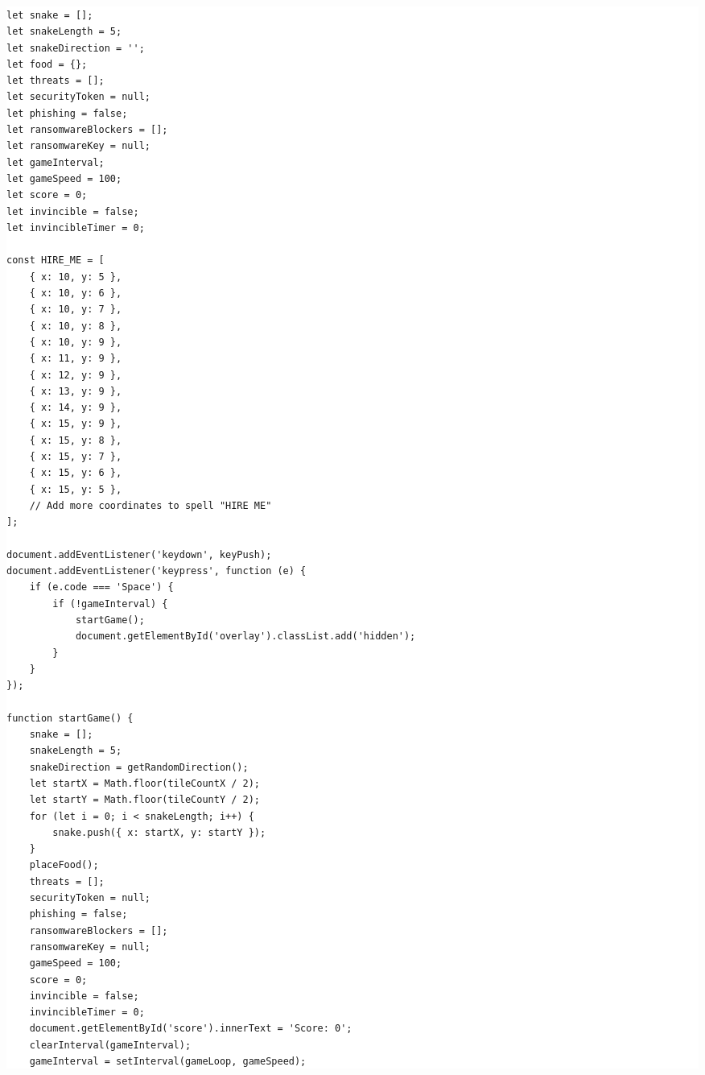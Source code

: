     let snake = [];
    let snakeLength = 5;
    let snakeDirection = '';
    let food = {};
    let threats = [];
    let securityToken = null;
    let phishing = false;
    let ransomwareBlockers = [];
    let ransomwareKey = null;
    let gameInterval;
    let gameSpeed = 100;
    let score = 0;
    let invincible = false;
    let invincibleTimer = 0;

    const HIRE_ME = [
        { x: 10, y: 5 },
        { x: 10, y: 6 },
        { x: 10, y: 7 },
        { x: 10, y: 8 },
        { x: 10, y: 9 },
        { x: 11, y: 9 },
        { x: 12, y: 9 },
        { x: 13, y: 9 },
        { x: 14, y: 9 },
        { x: 15, y: 9 },
        { x: 15, y: 8 },
        { x: 15, y: 7 },
        { x: 15, y: 6 },
        { x: 15, y: 5 },
        // Add more coordinates to spell "HIRE ME"
    ];

    document.addEventListener('keydown', keyPush);
    document.addEventListener('keypress', function (e) {
        if (e.code === 'Space') {
            if (!gameInterval) {
                startGame();
                document.getElementById('overlay').classList.add('hidden');
            }
        }
    });

    function startGame() {
        snake = [];
        snakeLength = 5;
        snakeDirection = getRandomDirection();
        let startX = Math.floor(tileCountX / 2);
        let startY = Math.floor(tileCountY / 2);
        for (let i = 0; i < snakeLength; i++) {
            snake.push({ x: startX, y: startY });
        }
        placeFood();
        threats = [];
        securityToken = null;
        phishing = false;
        ransomwareBlockers = [];
        ransomwareKey = null;
        gameSpeed = 100;
        score = 0;
        invincible = false;
        invincibleTimer = 0;
        document.getElementById('score').innerText = 'Score: 0';
        clearInterval(gameInterval);
        gameInterval = setInterval(gameLoop, gameSpeed);